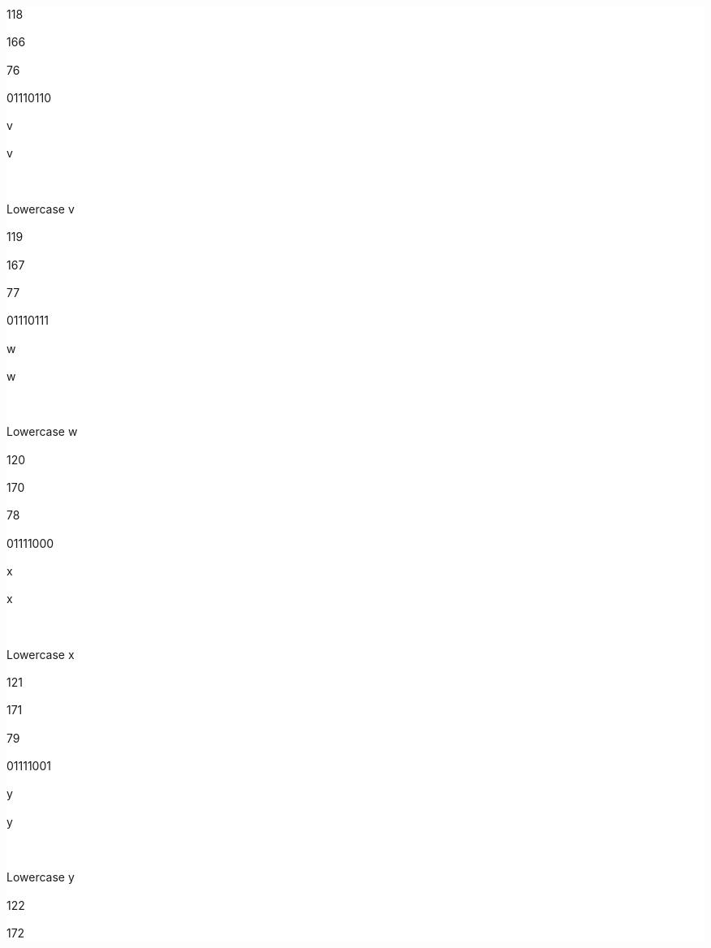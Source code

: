 118

166

76

01110110

v

&#118;

 

Lowercase v

119

167

77

01110111

w

&#119;

 

Lowercase w

120

170

78

01111000

x

&#120;

 

Lowercase x

121

171

79

01111001

y

&#121;

 

Lowercase y

122

172
